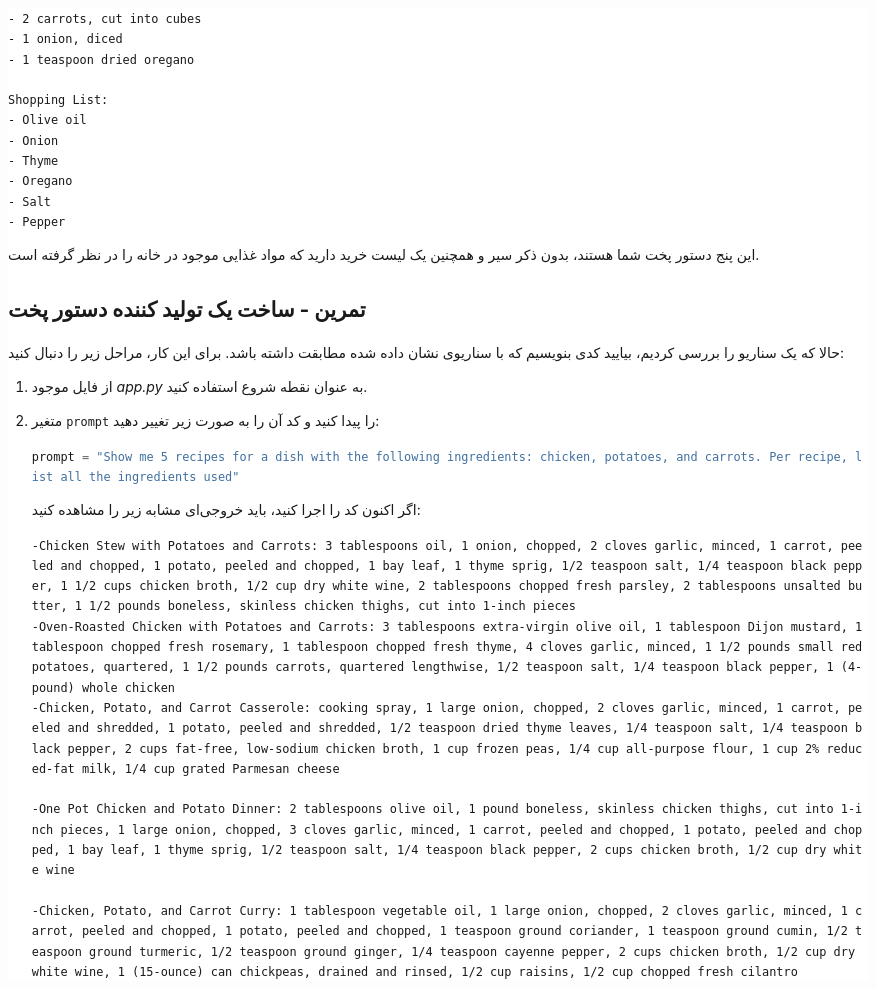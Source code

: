 ```output
- 2 carrots, cut into cubes
- 1 onion, diced
- 1 teaspoon dried oregano

Shopping List:
- Olive oil
- Onion
- Thyme
- Oregano
- Salt
- Pepper
```

این پنج دستور پخت شما هستند، بدون ذکر سیر و همچنین یک لیست خرید دارید که مواد غذایی موجود در خانه را در نظر گرفته است.

## تمرین - ساخت یک تولید کننده دستور پخت

حالا که یک سناریو را بررسی کردیم، بیایید کدی بنویسیم که با سناریوی نشان داده شده مطابقت داشته باشد. برای این کار، مراحل زیر را دنبال کنید:

1. از فایل موجود _app.py_ به عنوان نقطه شروع استفاده کنید.
1. متغیر `prompt` را پیدا کنید و کد آن را به صورت زیر تغییر دهید:

   ```python
   prompt = "Show me 5 recipes for a dish with the following ingredients: chicken, potatoes, and carrots. Per recipe, list all the ingredients used"
   ```

   اگر اکنون کد را اجرا کنید، باید خروجی‌ای مشابه زیر را مشاهده کنید:

   ```output
   -Chicken Stew with Potatoes and Carrots: 3 tablespoons oil, 1 onion, chopped, 2 cloves garlic, minced, 1 carrot, peeled and chopped, 1 potato, peeled and chopped, 1 bay leaf, 1 thyme sprig, 1/2 teaspoon salt, 1/4 teaspoon black pepper, 1 1/2 cups chicken broth, 1/2 cup dry white wine, 2 tablespoons chopped fresh parsley, 2 tablespoons unsalted butter, 1 1/2 pounds boneless, skinless chicken thighs, cut into 1-inch pieces
   -Oven-Roasted Chicken with Potatoes and Carrots: 3 tablespoons extra-virgin olive oil, 1 tablespoon Dijon mustard, 1 tablespoon chopped fresh rosemary, 1 tablespoon chopped fresh thyme, 4 cloves garlic, minced, 1 1/2 pounds small red potatoes, quartered, 1 1/2 pounds carrots, quartered lengthwise, 1/2 teaspoon salt, 1/4 teaspoon black pepper, 1 (4-pound) whole chicken
   -Chicken, Potato, and Carrot Casserole: cooking spray, 1 large onion, chopped, 2 cloves garlic, minced, 1 carrot, peeled and shredded, 1 potato, peeled and shredded, 1/2 teaspoon dried thyme leaves, 1/4 teaspoon salt, 1/4 teaspoon black pepper, 2 cups fat-free, low-sodium chicken broth, 1 cup frozen peas, 1/4 cup all-purpose flour, 1 cup 2% reduced-fat milk, 1/4 cup grated Parmesan cheese

   -One Pot Chicken and Potato Dinner: 2 tablespoons olive oil, 1 pound boneless, skinless chicken thighs, cut into 1-inch pieces, 1 large onion, chopped, 3 cloves garlic, minced, 1 carrot, peeled and chopped, 1 potato, peeled and chopped, 1 bay leaf, 1 thyme sprig, 1/2 teaspoon salt, 1/4 teaspoon black pepper, 2 cups chicken broth, 1/2 cup dry white wine

   -Chicken, Potato, and Carrot Curry: 1 tablespoon vegetable oil, 1 large onion, chopped, 2 cloves garlic, minced, 1 carrot, peeled and chopped, 1 potato, peeled and chopped, 1 teaspoon ground coriander, 1 teaspoon ground cumin, 1/2 teaspoon ground turmeric, 1/2 teaspoon ground ginger, 1/4 teaspoon cayenne pepper, 2 cups chicken broth, 1/2 cup dry white wine, 1 (15-ounce) can chickpeas, drained and rinsed, 1/2 cup raisins, 1/2 cup chopped fresh cilantro
   ```
